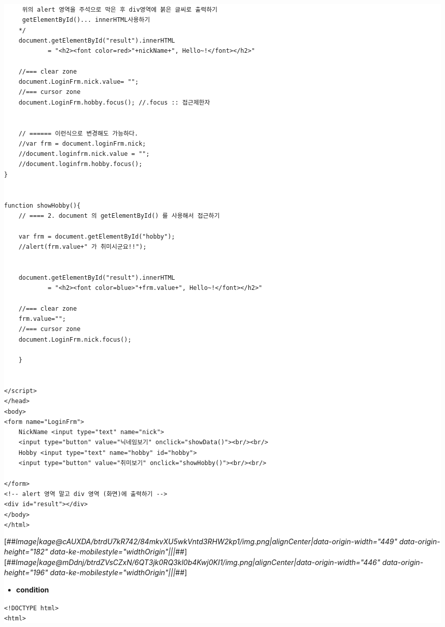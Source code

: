 ```
     위의 alert 영역을 주석으로 막은 후 div영역에 붉은 글씨로 출력하기 
     getElementById()... innerHTML사용하기
    */
    document.getElementById("result").innerHTML 
            = "<h2><font color=red>"+nickName+", Hello~!</font></h2>"
    
    //=== clear zone
    document.LoginFrm.nick.value= "";
    //=== cursor zone
    document.LoginFrm.hobby.focus(); //.focus :: 접근제한자
    
    
    // ====== 이런식으로 변경해도 가능하다.
    //var frm = document.loginFrm.nick;
    //document.loginfrm.nick.value = "";
    //document.loginfrm.hobby.focus();
}
​
​
function showHobby(){
    // ==== 2. document 의 getElementById() 를 사용해서 접근하기
    
    var frm = document.getElementById("hobby");
    //alert(frm.value+" 가 취미시군요!!");
    
    
    document.getElementById("result").innerHTML 
            = "<h2><font color=blue>"+frm.value+", Hello~!</font></h2>"
    
    //=== clear zone
    frm.value="";
    //=== cursor zone
    document.LoginFrm.nick.focus();
    
    }
​
​
</script>
</head>
<body>
<form name="LoginFrm">
    NickName <input type="text" name="nick">
    <input type="button" value="닉네임보기" onclick="showData()"><br/><br/>
    Hobby <input type="text" name="hobby" id="hobby">
    <input type="button" value="취미보기" onclick="showHobby()"><br/><br/>
    
</form>
<!-- alert 영역 말고 div 영역 (화면)에 출력하기 -->
<div id="result"></div>
</body>
</html>
```
​
[##_Image|kage@cAUXDA/btrdU7kR742/84mkvXU5wkVntd3RHW2kp1/img.png|alignCenter|data-origin-width="449" data-origin-height="182" data-ke-mobilestyle="widthOrigin"|||_##][##_Image|kage@mDdnj/btrdZVsCZxN/6QT3jk0RQ3kl0b4Kwj0KI1/img.png|alignCenter|data-origin-width="446" data-origin-height="196" data-ke-mobilestyle="widthOrigin"|||_##]
​
-   **condition**
​
```
<!DOCTYPE html>
<html>
```